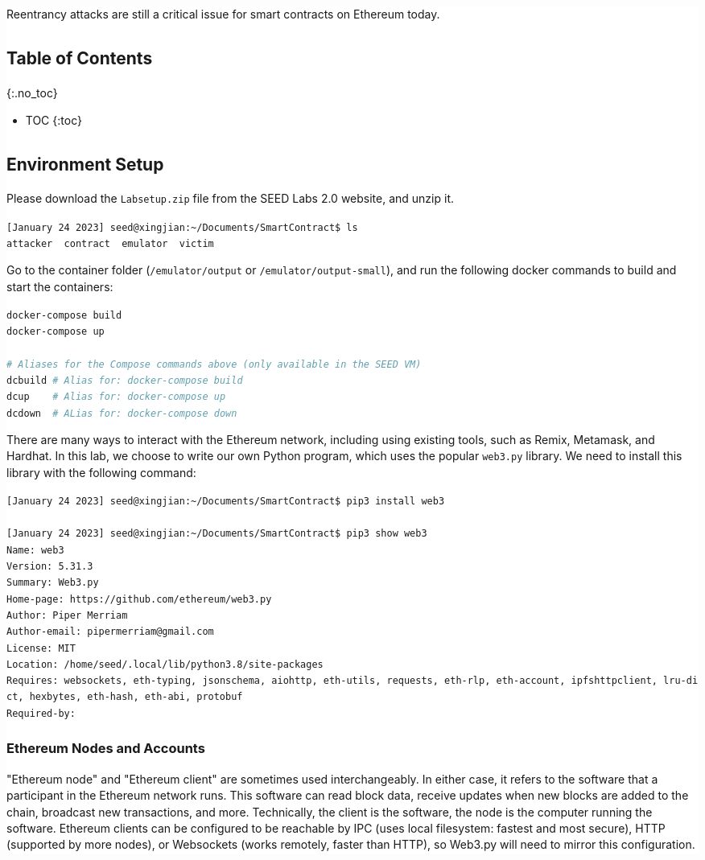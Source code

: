 Reentrancy attacks are still a critical issue for smart contracts on Ethereum today.

## Table of Contents
{:.no_toc}
* TOC 
{:toc}

## Environment Setup

Please download the `Labsetup.zip` file from the SEED Labs 2.0 website, and unzip it.

```console
[January 24 2023] seed@xingjian:~/Documents/SmartContract$ ls
attacker  contract  emulator  victim
```

Go to the container folder (`/emulator/output` or `/emulator/output-small`), and run the following docker commands to build and start the containers:

```bash
docker-compose build
docker-compose up

# Aliases for the Compose commands above (only available in the SEED VM)
dcbuild # Alias for: docker-compose build
dcup    # Alias for: docker-compose up
dcdown  # ALias for: docker-compose down
```

There are many ways to interact with the Ethereum network, including using existing tools, such as Remix, Metamask, and Hardhat. In this lab, we choose to write our own Python program, which uses the popular `web3.py` library. We need to install this library with the following command:

```bash
[January 24 2023] seed@xingjian:~/Documents/SmartContract$ pip3 install web3

[January 24 2023] seed@xingjian:~/Documents/SmartContract$ pip3 show web3
Name: web3
Version: 5.31.3
Summary: Web3.py
Home-page: https://github.com/ethereum/web3.py
Author: Piper Merriam
Author-email: pipermerriam@gmail.com
License: MIT
Location: /home/seed/.local/lib/python3.8/site-packages
Requires: websockets, eth-typing, jsonschema, aiohttp, eth-utils, requests, eth-rlp, eth-account, ipfshttpclient, lru-dict, hexbytes, eth-hash, eth-abi, protobuf
Required-by:
```

### Ethereum Nodes and Accounts



"Ethereum node" and "Ethereum client" are sometimes used interchangeably. In either case, it refers to the software that a participant in the Ethereum network runs. This software can read block data, receive updates when new blocks are added to the chain, broadcast new transactions, and more. Technically, the client is the software, the node is the computer running the software. Ethereum clients can be configured to be reachable by IPC (uses local filesystem: fastest and most secure), HTTP (supported by more nodes), or Websockets (works remotely, faster than HTTP), so Web3.py will need to mirror this configuration.


[^1]: Andreas M. Antonopoulos and Gavin Wood, "Mastering Ethereum," 2018, [https://github.com/ethereumbook/ethereumbook](https://github.com/ethereumbook/ethereumbook). See also [Smart Contract Security](https://ethereum.org/en/developers/docs/smart-contracts/security/) from Ethereum official documents.